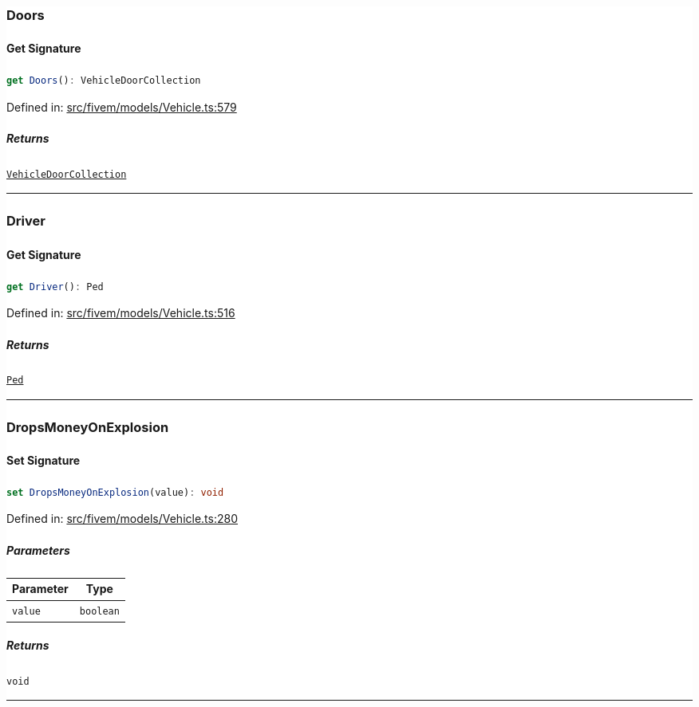 ### Doors

#### Get Signature

```ts
get Doors(): VehicleDoorCollection
```

Defined in: [src/fivem/models/Vehicle.ts:579](https://github.com/nativewrappers/nativewrappers/blob/427b5ee59afa6efb7a0db0f5ab134f700c75b61b/src/fivem/models/Vehicle.ts#L579)

##### Returns

[`VehicleDoorCollection`](VehicleDoorCollection.md)

***

### Driver

#### Get Signature

```ts
get Driver(): Ped
```

Defined in: [src/fivem/models/Vehicle.ts:516](https://github.com/nativewrappers/nativewrappers/blob/427b5ee59afa6efb7a0db0f5ab134f700c75b61b/src/fivem/models/Vehicle.ts#L516)

##### Returns

[`Ped`](Ped.md)

***

### DropsMoneyOnExplosion

#### Set Signature

```ts
set DropsMoneyOnExplosion(value): void
```

Defined in: [src/fivem/models/Vehicle.ts:280](https://github.com/nativewrappers/nativewrappers/blob/427b5ee59afa6efb7a0db0f5ab134f700c75b61b/src/fivem/models/Vehicle.ts#L280)

##### Parameters

| Parameter | Type |
| ------ | ------ |
| `value` | `boolean` |

##### Returns

`void`

***
